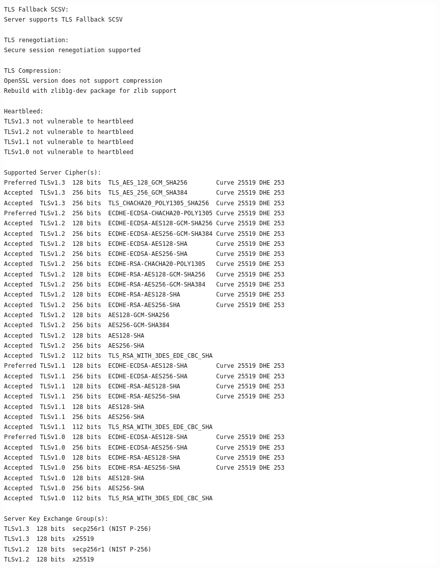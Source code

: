     TLS Fallback SCSV:
    Server supports TLS Fallback SCSV

    TLS renegotiation:
    Secure session renegotiation supported

    TLS Compression:
    OpenSSL version does not support compression
    Rebuild with zlib1g-dev package for zlib support

    Heartbleed:
    TLSv1.3 not vulnerable to heartbleed
    TLSv1.2 not vulnerable to heartbleed
    TLSv1.1 not vulnerable to heartbleed
    TLSv1.0 not vulnerable to heartbleed

    Supported Server Cipher(s):
    Preferred TLSv1.3  128 bits  TLS_AES_128_GCM_SHA256        Curve 25519 DHE 253
    Accepted  TLSv1.3  256 bits  TLS_AES_256_GCM_SHA384        Curve 25519 DHE 253
    Accepted  TLSv1.3  256 bits  TLS_CHACHA20_POLY1305_SHA256  Curve 25519 DHE 253
    Preferred TLSv1.2  256 bits  ECDHE-ECDSA-CHACHA20-POLY1305 Curve 25519 DHE 253
    Accepted  TLSv1.2  128 bits  ECDHE-ECDSA-AES128-GCM-SHA256 Curve 25519 DHE 253
    Accepted  TLSv1.2  256 bits  ECDHE-ECDSA-AES256-GCM-SHA384 Curve 25519 DHE 253
    Accepted  TLSv1.2  128 bits  ECDHE-ECDSA-AES128-SHA        Curve 25519 DHE 253
    Accepted  TLSv1.2  256 bits  ECDHE-ECDSA-AES256-SHA        Curve 25519 DHE 253
    Accepted  TLSv1.2  256 bits  ECDHE-RSA-CHACHA20-POLY1305   Curve 25519 DHE 253
    Accepted  TLSv1.2  128 bits  ECDHE-RSA-AES128-GCM-SHA256   Curve 25519 DHE 253
    Accepted  TLSv1.2  256 bits  ECDHE-RSA-AES256-GCM-SHA384   Curve 25519 DHE 253
    Accepted  TLSv1.2  128 bits  ECDHE-RSA-AES128-SHA          Curve 25519 DHE 253
    Accepted  TLSv1.2  256 bits  ECDHE-RSA-AES256-SHA          Curve 25519 DHE 253
    Accepted  TLSv1.2  128 bits  AES128-GCM-SHA256
    Accepted  TLSv1.2  256 bits  AES256-GCM-SHA384
    Accepted  TLSv1.2  128 bits  AES128-SHA
    Accepted  TLSv1.2  256 bits  AES256-SHA
    Accepted  TLSv1.2  112 bits  TLS_RSA_WITH_3DES_EDE_CBC_SHA
    Preferred TLSv1.1  128 bits  ECDHE-ECDSA-AES128-SHA        Curve 25519 DHE 253
    Accepted  TLSv1.1  256 bits  ECDHE-ECDSA-AES256-SHA        Curve 25519 DHE 253
    Accepted  TLSv1.1  128 bits  ECDHE-RSA-AES128-SHA          Curve 25519 DHE 253
    Accepted  TLSv1.1  256 bits  ECDHE-RSA-AES256-SHA          Curve 25519 DHE 253
    Accepted  TLSv1.1  128 bits  AES128-SHA
    Accepted  TLSv1.1  256 bits  AES256-SHA
    Accepted  TLSv1.1  112 bits  TLS_RSA_WITH_3DES_EDE_CBC_SHA
    Preferred TLSv1.0  128 bits  ECDHE-ECDSA-AES128-SHA        Curve 25519 DHE 253
    Accepted  TLSv1.0  256 bits  ECDHE-ECDSA-AES256-SHA        Curve 25519 DHE 253
    Accepted  TLSv1.0  128 bits  ECDHE-RSA-AES128-SHA          Curve 25519 DHE 253
    Accepted  TLSv1.0  256 bits  ECDHE-RSA-AES256-SHA          Curve 25519 DHE 253
    Accepted  TLSv1.0  128 bits  AES128-SHA
    Accepted  TLSv1.0  256 bits  AES256-SHA
    Accepted  TLSv1.0  112 bits  TLS_RSA_WITH_3DES_EDE_CBC_SHA

    Server Key Exchange Group(s):
    TLSv1.3  128 bits  secp256r1 (NIST P-256)
    TLSv1.3  128 bits  x25519
    TLSv1.2  128 bits  secp256r1 (NIST P-256)
    TLSv1.2  128 bits  x25519
